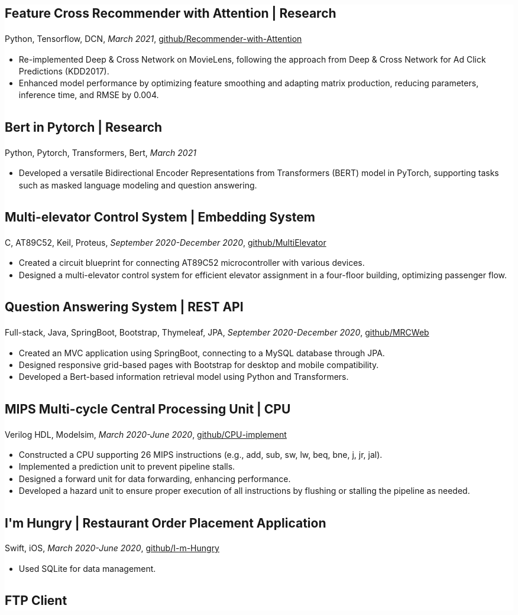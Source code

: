 ## Feature Cross Recommender with Attention | Research

Python, Tensorflow, DCN, _March 2021_, [github/Recommender-with-Attention](<(https://github.com/ZYChimne/Recommender-with-Attention)>)

- Re-implemented Deep & Cross Network on MovieLens, following the approach from Deep & Cross Network for Ad Click Predictions (KDD2017).
- Enhanced model performance by optimizing feature smoothing and adapting matrix production, reducing parameters, inference time, and RMSE by 0.004.

## Bert in Pytorch | Research

Python, Pytorch, Transformers, Bert, _March 2021_

- Developed a versatile Bidirectional Encoder Representations from Transformers (BERT) model in PyTorch, supporting tasks such as masked language modeling and question answering.

## Multi-elevator Control System | Embedding System

C, AT89C52, Keil, Proteus, _September 2020-December 2020_, [github/MultiElevator](https://github.com/ZYChimne/MultiElevator)

- Created a circuit blueprint for connecting AT89C52 microcontroller with various devices.
- Designed a multi-elevator control system for efficient elevator assignment in a four-floor building, optimizing passenger flow.

## Question Answering System | REST API

Full-stack, Java, SpringBoot, Bootstrap, Thymeleaf, JPA, _September 2020-December 2020_, [github/MRCWeb](https://github.com/ZYChimne/MRCWeb)

- Created an MVC application using SpringBoot, connecting to a MySQL database through JPA.
- Designed responsive grid-based pages with Bootstrap for desktop and mobile compatibility.
- Developed a Bert-based information retrieval model using Python and Transformers.

## MIPS Multi-cycle Central Processing Unit | CPU

Verilog HDL, Modelsim, _March 2020-June 2020_, [github/CPU-implement](https://github.com/ZYChimne/CPU-implement)

- Constructed a CPU supporting 26 MIPS instructions (e.g., add, sub, sw, lw, beq, bne, j, jr, jal).
- Implemented a prediction unit to prevent pipeline stalls.
- Designed a forward unit for data forwarding, enhancing performance.
- Developed a hazard unit to ensure proper execution of all instructions by flushing or stalling the pipeline as needed.

## I'm Hungry | Restaurant Order Placement Application

Swift, iOS, _March 2020-June 2020_, [github/I-m-Hungry](https://github.com/ZYChimne/I-m-Hungry)

- Used SQLite for data management.

## FTP Client
